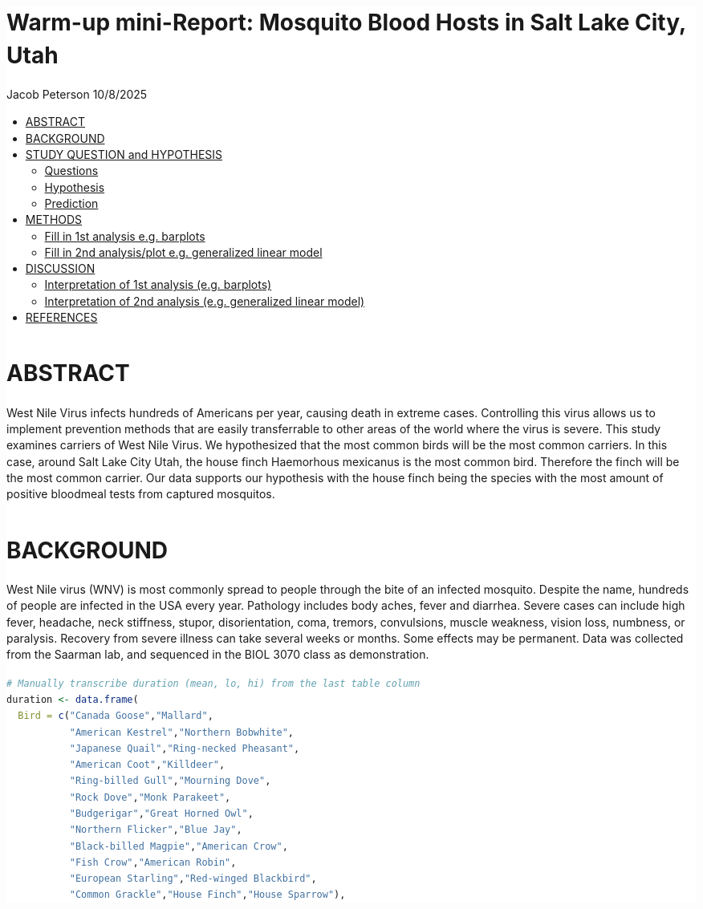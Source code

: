 Warm-up mini-Report: Mosquito Blood Hosts in Salt Lake City, Utah
================
Jacob Peterson
10/8/2025

- [ABSTRACT](#abstract)
- [BACKGROUND](#background)
- [STUDY QUESTION and HYPOTHESIS](#study-question-and-hypothesis)
  - [Questions](#questions)
  - [Hypothesis](#hypothesis)
  - [Prediction](#prediction)
- [METHODS](#methods)
  - [Fill in 1st analysis
    e.g. barplots](#fill-in-1st-analysis-eg-barplots)
  - [Fill in 2nd analysis/plot e.g. generalized linear
    model](#fill-in-2nd-analysisplot-eg-generalized-linear-model)
- [DISCUSSION](#discussion)
  - [Interpretation of 1st analysis
    (e.g. barplots)](#interpretation-of-1st-analysis-eg-barplots)
  - [Interpretation of 2nd analysis (e.g. generalized linear
    model)](#interpretation-of-2nd-analysis-eg-generalized-linear-model)
- [REFERENCES](#references)

# ABSTRACT

West Nile Virus infects hundreds of Americans per year, causing death in
extreme cases. Controlling this virus allows us to implement prevention
methods that are easily transferrable to other areas of the world where
the virus is severe. This study examines carriers of West Nile Virus. We
hypothesized that the most common birds will be the most common
carriers. In this case, around Salt Lake City Utah, the house finch
Haemorhous mexicanus is the most common bird. Therefore the finch will
be the most common carrier. Our data supports our hypothesis with the
house finch being the species with the most amount of positive bloodmeal
tests from captured mosquitos.

# BACKGROUND

West Nile virus (WNV) is most commonly spread to people through the bite
of an infected mosquito. Despite the name, hundreds of people are
infected in the USA every year. Pathology includes body aches, fever and
diarrhea. Severe cases can include high fever, headache, neck stiffness,
stupor, disorientation, coma, tremors, convulsions, muscle weakness,
vision loss, numbness, or paralysis. Recovery from severe illness can
take several weeks or months. Some effects may be permanent. Data was
collected from the Saarman lab, and sequenced in the BIOL 3070 class as
demonstration.

``` r
# Manually transcribe duration (mean, lo, hi) from the last table column
duration <- data.frame(
  Bird = c("Canada Goose","Mallard", 
           "American Kestrel","Northern Bobwhite",
           "Japanese Quail","Ring-necked Pheasant",
           "American Coot","Killdeer",
           "Ring-billed Gull","Mourning Dove",
           "Rock Dove","Monk Parakeet",
           "Budgerigar","Great Horned Owl",
           "Northern Flicker","Blue Jay",
           "Black-billed Magpie","American Crow",
           "Fish Crow","American Robin",
           "European Starling","Red-winged Blackbird",
           "Common Grackle","House Finch","House Sparrow"),
```